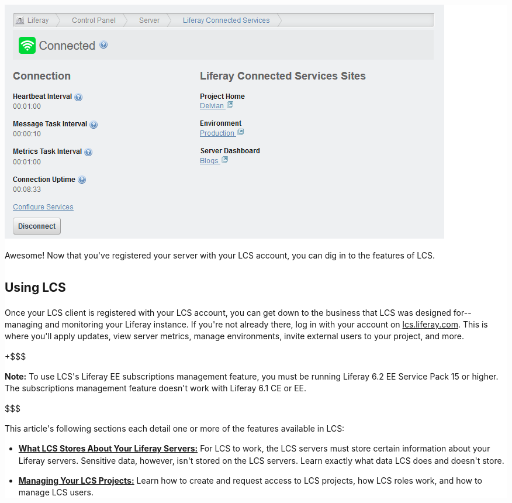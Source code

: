 ![Figure 19.8: The server is connected to LCS.](../../images/lcs-server-connected.png)

Awesome! Now that you've registered your server with your LCS account, you can 
dig in to the features of LCS. 

## Using LCS [](id=using-lcs)

Once your LCS client is registered with your LCS account, you can get down to 
the business that LCS was designed for--managing and monitoring your Liferay 
instance. If you're not already there, log in with your account on 
[lcs.liferay.com](https://lcs.liferay.com). This is where you'll apply updates, 
view server metrics, manage environments, invite external users to your project, 
and more. 

+$$$

**Note:** To use LCS's Liferay EE subscriptions management feature, you must be 
running Liferay 6.2 EE Service Pack 15 or higher. The subscriptions management 
feature doesn't work with Liferay 6.1 CE or EE. 

$$$

This article's following sections each detail one or more of the features 
available in LCS: 

- [**What LCS Stores About Your Liferay Servers:**](/discover/portal/-/knowledge_base/6-1/managing-liferay-with-liferay-connected-services#what-lcs-stores-about-your-liferay-servers)
  For LCS to work, the LCS servers must store certain information about your 
  Liferay servers. Sensitive data, however, isn't stored on the LCS servers. 
  Learn exactly what data LCS does and doesn't store. 

- [**Managing Your LCS Projects:**](/discover/portal/-/knowledge_base/6-1/managing-liferay-with-liferay-connected-services#managing-your-lcs-projects)
  Learn how to create and request access to LCS projects, how LCS roles work, 
  and how to manage LCS users. 
